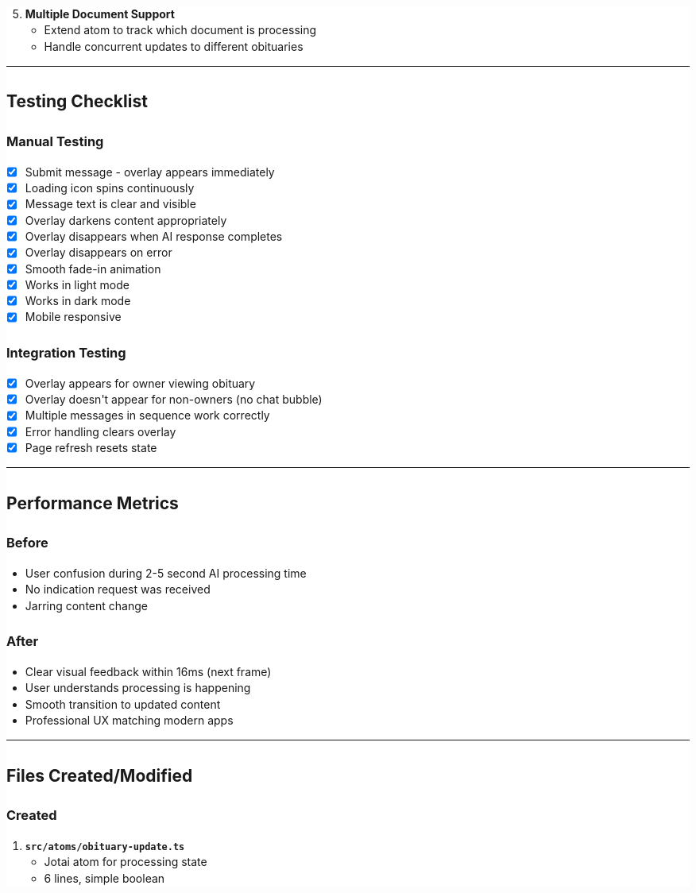 5. **Multiple Document Support**
   - Extend atom to track which document is processing
   - Handle concurrent updates to different obituaries

---

## Testing Checklist

### Manual Testing
- [x] Submit message - overlay appears immediately
- [x] Loading icon spins continuously
- [x] Message text is clear and visible
- [x] Overlay darkens content appropriately
- [x] Overlay disappears when AI response completes
- [x] Overlay disappears on error
- [x] Smooth fade-in animation
- [x] Works in light mode
- [x] Works in dark mode
- [x] Mobile responsive

### Integration Testing
- [x] Overlay appears for owner viewing obituary
- [x] Overlay doesn't appear for non-owners (no chat bubble)
- [x] Multiple messages in sequence work correctly
- [x] Error handling clears overlay
- [x] Page refresh resets state

---

## Performance Metrics

### Before
- User confusion during 2-5 second AI processing time
- No indication request was received
- Jarring content change

### After
- Clear visual feedback within 16ms (next frame)
- User understands processing is happening
- Smooth transition to updated content
- Professional UX matching modern apps

---

## Files Created/Modified

### Created
1. **`src/atoms/obituary-update.ts`**
   - Jotai atom for processing state
   - 6 lines, simple boolean
